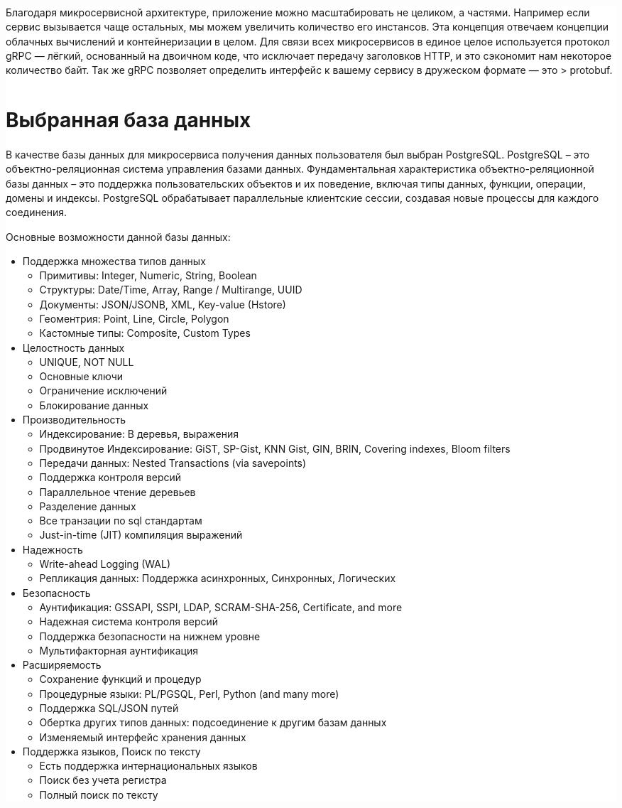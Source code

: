 Благодаря микросервисной архитектуре, приложение можно масштабировать не целиком, а частями. Например если сервис вызывается чаще остальных, мы можем увеличить количество его инстансов. Эта концепция отвечаем концепции облачных вычислений и контейнеризации в целом. Для связи всех микросервисов в единое целое используется протокол gRPC — лёгкий, основанный на двоичном коде, что исключает передачу заголовков HTTP, и это сэкономит нам некоторое количество байт. Так же gRPC позволяет определить интерфейс к вашему сервису в дружеском формате — это > protobuf.


# Выбранная база данных 
В качестве базы данных для микросервиса получения данных пользователя был выбран PostgreSQL. PostgreSQL – это объектно-реляционная система управления базами данных. Фундаментальная характеристика объектно-реляционной базы данных – это поддержка пользовательских объектов и их поведение, включая типы данных, функции, операции, домены и индексы. PostgreSQL обрабатывает параллельные клиентские сессии, создавая новые процессы для каждого соединения.

Основные возможности данной базы данных:

- Поддержка множества типов данных
  - Примитивы: Integer, Numeric, String, Boolean
  - Структуры: Date/Time, Array, Range / Multirange, UUID
  - Документы: JSON/JSONB, XML, Key-value (Hstore)
  - Геоментрия: Point, Line, Circle, Polygon
  - Кастомные типы: Composite, Custom Types
- Целостность данных
  - UNIQUE, NOT NULL
  - Основные ключи
  - Ограничение исключений
  - Блокирование данных
- Производительность
  - Индексирование: B деревья, выражения
  - Продвинутое Индексирование: GiST, SP-Gist, KNN Gist, GIN, BRIN, Covering indexes, Bloom filters
  - Передачи данных:  Nested Transactions (via savepoints)
  - Поддержка контроля версий
  - Параллельное чтение деревьев
  - Разделение данных
  - Все транзации по sql стандартам
  - Just-in-time (JIT) компиляция выражений
- Надежность
  - Write-ahead Logging (WAL)
  - Репликация данных: Поддержка асинхронных, Синхронных, Логических
- Безопасность
  - Аунтификация: GSSAPI, SSPI, LDAP, SCRAM-SHA-256, Certificate, and more
  - Надежная система контроля версий
  - Поддержка безопасности на нижнем уровне
  - Мультифакторная аунтификация
- Расширяемость
  - Сохранение функций и процедур
  - Процедурные языки: PL/PGSQL, Perl, Python (and many more)
  - Поддержка SQL/JSON путей
  - Обертка других типов данных: подсоединение к другим базам данных
  - Изменяемый интерфейс хранения данных
- Поддержка языков, Поиск по тексту 
  - Есть поддержка интернациональных языков
  - Поиск без учета регистра
  - Полный поиск по тексту
